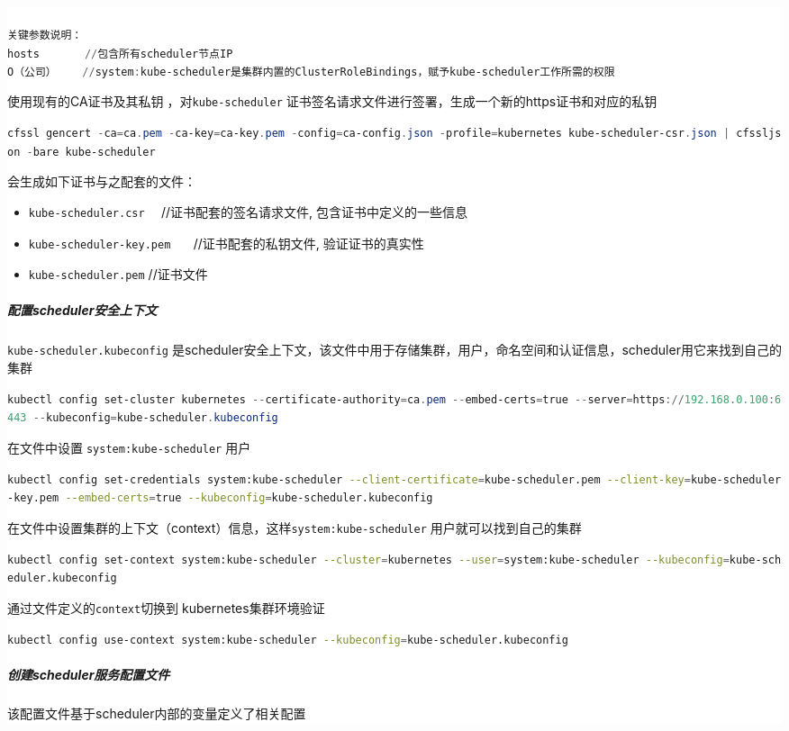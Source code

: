 ~~~powershell

关键参数说明：
hosts		//包含所有scheduler节点IP
O（公司） 	 //system:kube-scheduler是集群内置的ClusterRoleBindings，赋予kube-scheduler工作所需的权限
~~~



使用现有的CA证书及其私钥 ，对`kube-scheduler` 证书签名请求文件进行签署，生成一个新的https证书和对应的私钥

~~~powershell
cfssl gencert -ca=ca.pem -ca-key=ca-key.pem -config=ca-config.json -profile=kubernetes kube-scheduler-csr.json | cfssljson -bare kube-scheduler
~~~

会生成如下证书与之配套的文件：

- `kube-scheduler.csr  `			//证书配套的签名请求文件, 包含证书中定义的一些信息
- `kube-scheduler-key.pem   `    //证书配套的私钥文件, 验证证书的真实性 

- `kube-scheduler.pem`             //证书文件



##### 配置scheduler安全上下文

`kube-scheduler.kubeconfig` 是scheduler安全上下文，该文件中用于存储集群，用户，命名空间和认证信息，scheduler用它来找到自己的集群

~~~powershell
kubectl config set-cluster kubernetes --certificate-authority=ca.pem --embed-certs=true --server=https://192.168.0.100:6443 --kubeconfig=kube-scheduler.kubeconfig
~~~



在文件中设置 `system:kube-scheduler` 用户

```sh
kubectl config set-credentials system:kube-scheduler --client-certificate=kube-scheduler.pem --client-key=kube-scheduler-key.pem --embed-certs=true --kubeconfig=kube-scheduler.kubeconfig
```



在文件中设置集群的上下文（context）信息，这样`system:kube-scheduler` 用户就可以找到自己的集群

```sh
kubectl config set-context system:kube-scheduler --cluster=kubernetes --user=system:kube-scheduler --kubeconfig=kube-scheduler.kubeconfig
```



通过文件定义的`context`切换到 kubernetes集群环境验证

```sh
kubectl config use-context system:kube-scheduler --kubeconfig=kube-scheduler.kubeconfig
```



##### 创建scheduler服务配置文件

该配置文件基于scheduler内部的变量定义了相关配置
